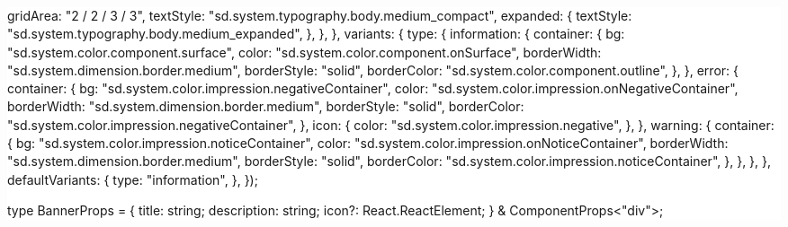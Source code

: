 gridArea: "2 / 2 / 3 / 3",
textStyle: "sd.system.typography.body.medium_compact",
expanded: {
textStyle: "sd.system.typography.body.medium_expanded",
},
},
},
variants: {
type: {
information: {
container: {
bg: "sd.system.color.component.surface",
color: "sd.system.color.component.onSurface",
borderWidth: "sd.system.dimension.border.medium",
borderStyle: "solid",
borderColor: "sd.system.color.component.outline",
},
},
error: {
container: {
bg: "sd.system.color.impression.negativeContainer",
color: "sd.system.color.impression.onNegativeContainer",
borderWidth: "sd.system.dimension.border.medium",
borderStyle: "solid",
borderColor: "sd.system.color.impression.negativeContainer",
},
icon: {
color: "sd.system.color.impression.negative",
},
},
warning: {
container: {
bg: "sd.system.color.impression.noticeContainer",
color: "sd.system.color.impression.onNoticeContainer",
borderWidth: "sd.system.dimension.border.medium",
borderStyle: "solid",
borderColor: "sd.system.color.impression.noticeContainer",
},
},
},
},
defaultVariants: {
type: "information",
},
});

type BannerProps = {
title: string;
description: string;
icon?: React.ReactElement;
} & ComponentProps<"div">;
